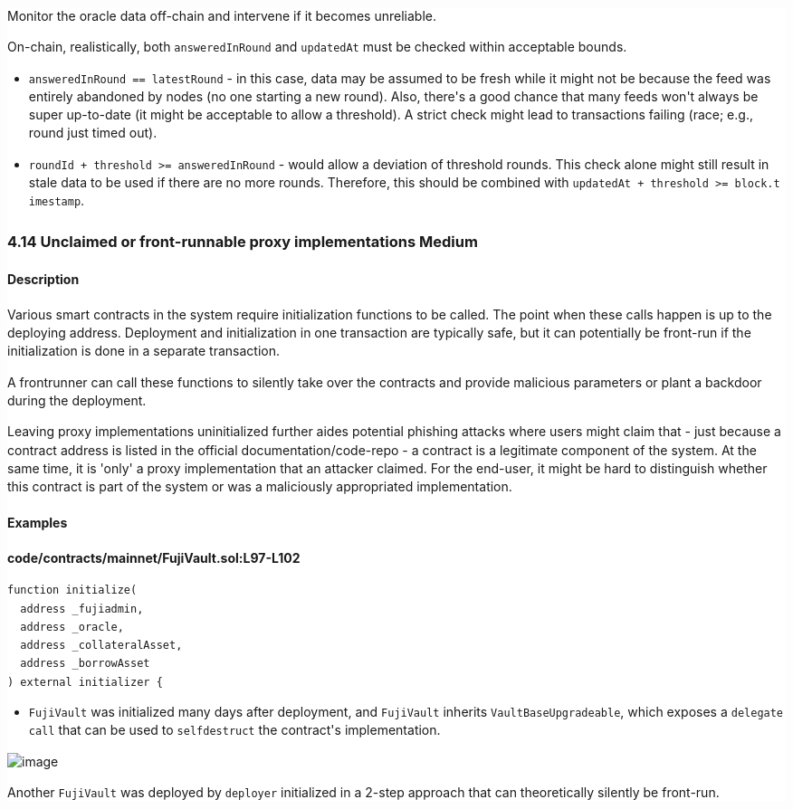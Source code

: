 Monitor the oracle data off-chain and intervene if it becomes unreliable.

On-chain, realistically, both `answeredInRound` and `updatedAt` must be
checked within acceptable bounds.

  * `answeredInRound == latestRound` \- in this case, data may be assumed to be fresh while it might not be because the feed was entirely abandoned by nodes (no one starting a new round). Also, there's a good chance that many feeds won't always be super up-to-date (it might be acceptable to allow a threshold). A strict check might lead to transactions failing (race; e.g., round just timed out).

  * `roundId + threshold >= answeredInRound` \- would allow a deviation of threshold rounds. This check alone might still result in stale data to be used if there are no more rounds. Therefore, this should be combined with `updatedAt + threshold >= block.timestamp`.

### 4.14 Unclaimed or front-runnable proxy implementations Medium

#### Description

Various smart contracts in the system require initialization functions to be
called. The point when these calls happen is up to the deploying address.
Deployment and initialization in one transaction are typically safe, but it
can potentially be front-run if the initialization is done in a separate
transaction.

A frontrunner can call these functions to silently take over the contracts and
provide malicious parameters or plant a backdoor during the deployment.

Leaving proxy implementations uninitialized further aides potential phishing
attacks where users might claim that - just because a contract address is
listed in the official documentation/code-repo - a contract is a legitimate
component of the system. At the same time, it is 'only' a proxy implementation
that an attacker claimed. For the end-user, it might be hard to distinguish
whether this contract is part of the system or was a maliciously appropriated
implementation.

#### Examples

**code/contracts/mainnet/FujiVault.sol:L97-L102**

    
    
    function initialize(
      address _fujiadmin,
      address _oracle,
      address _collateralAsset,
      address _borrowAsset
    ) external initializer {
    

  * `FujiVault` was initialized many days after deployment, and `FujiVault` inherits `VaultBaseUpgradeable`, which exposes a `delegatecall` that can be used to `selfdestruct` the contract's implementation.

![image](https://user-images.githubusercontent.com/2865694/155104776-12c5f415-953c-449f-abea-f7f4c046a1dd.png)

Another `FujiVault` was deployed by `deployer` initialized in a 2-step
approach that can theoretically silently be front-run.
